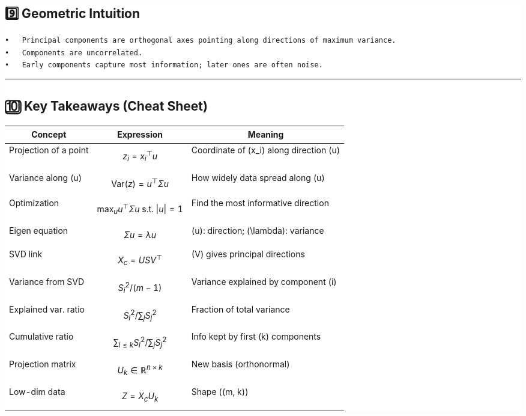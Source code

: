 ## 9️⃣ Geometric Intuition
	•	Principal components are orthogonal axes pointing along directions of maximum variance.
	•	Components are uncorrelated.
	•	Early components capture most information; later ones are often noise.
---

## 🔟 Key Takeaways (Cheat Sheet)
| Concept | Expression | Meaning |
|----------|-------------|----------|
| Projection of a point | $$z_i = x_i^\top u$$ | Coordinate of \(x_i\) along direction \(u\) |
| Variance along \(u\) | $$\mathrm{Var}(z) = u^\top \Sigma u$$ | How widely data spread along \(u\) |
| Optimization | $$\max_u u^\top \Sigma u \ \text{s.t.}\ \|u\|=1$$ | Find the most informative direction |
| Eigen equation | $$\Sigma u = \lambda u$$ | \(u\): direction; \(\lambda\): variance |
| SVD link | $$X_c = U S V^\top$$ | \(V\) gives principal directions |
| Variance from SVD | $$S_i^2/(m-1)$$ | Variance explained by component \(i\) |
| Explained var. ratio | $$S_i^2 \Big/ \sum_j S_j^2$$ | Fraction of total variance |
| Cumulative ratio | $$\sum_{i\le k} S_i^2 \Big/ \sum_j S_j^2$$ | Info kept by first \(k\) components |
| Projection matrix | $$U_k \in \mathbb{R}^{n\times k}$$ | New basis (orthonormal) |
| Low-dim data | $$Z = X_c U_k$$ | Shape \((m, k)\) |

